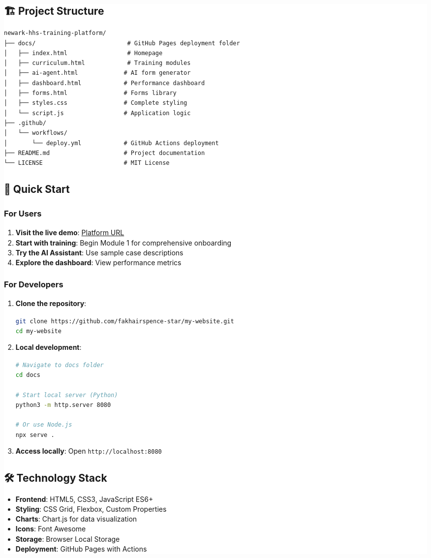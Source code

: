 ## 🏗️ Project Structure

```
newark-hhs-training-platform/
├── docs/                          # GitHub Pages deployment folder
│   ├── index.html                 # Homepage
│   ├── curriculum.html            # Training modules
│   ├── ai-agent.html             # AI form generator
│   ├── dashboard.html            # Performance dashboard
│   ├── forms.html                # Forms library
│   ├── styles.css                # Complete styling
│   └── script.js                 # Application logic
├── .github/
│   └── workflows/
│       └── deploy.yml            # GitHub Actions deployment
├── README.md                     # Project documentation
└── LICENSE                       # MIT License
```

## 🚀 Quick Start

### For Users
1. **Visit the live demo**: [Platform URL](https://YOUR_USERNAME.github.io/YOUR_REPO_NAME)
2. **Start with training**: Begin Module 1 for comprehensive onboarding
3. **Try the AI Assistant**: Use sample case descriptions
4. **Explore the dashboard**: View performance metrics

### For Developers
1. **Clone the repository**:
   ```bash
   git clone https://github.com/fakhairspence-star/my-website.git
   cd my-website
   ```

2. **Local development**:
   ```bash
   # Navigate to docs folder
   cd docs
   
   # Start local server (Python)
   python3 -m http.server 8080
   
   # Or use Node.js
   npx serve .
   ```

3. **Access locally**: Open `http://localhost:8080`

## 🛠️ Technology Stack

- **Frontend**: HTML5, CSS3, JavaScript ES6+
- **Styling**: CSS Grid, Flexbox, Custom Properties
- **Charts**: Chart.js for data visualization
- **Icons**: Font Awesome
- **Storage**: Browser Local Storage
- **Deployment**: GitHub Pages with Actions

